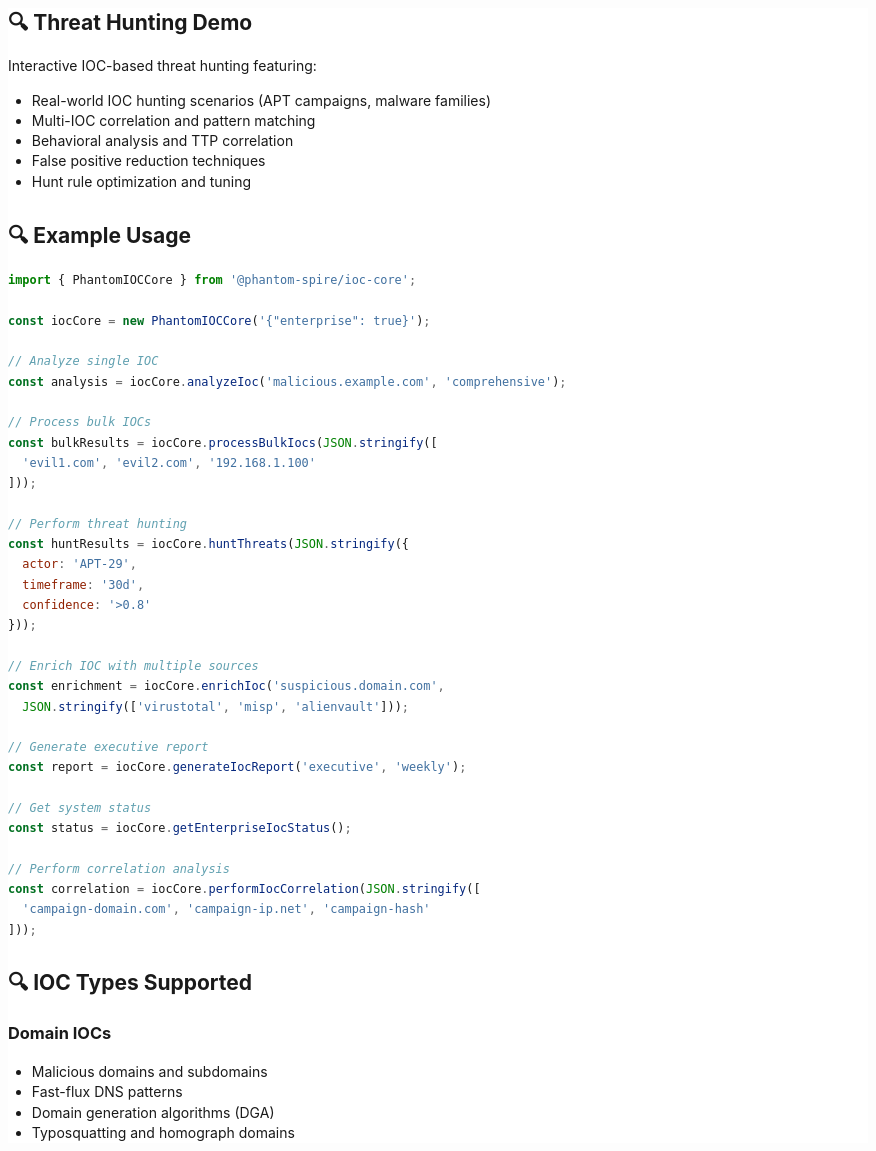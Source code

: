 ## 🔍 Threat Hunting Demo

Interactive IOC-based threat hunting featuring:
- Real-world IOC hunting scenarios (APT campaigns, malware families)
- Multi-IOC correlation and pattern matching
- Behavioral analysis and TTP correlation
- False positive reduction techniques
- Hunt rule optimization and tuning

## 🔍 Example Usage

```javascript
import { PhantomIOCCore } from '@phantom-spire/ioc-core';

const iocCore = new PhantomIOCCore('{"enterprise": true}');

// Analyze single IOC
const analysis = iocCore.analyzeIoc('malicious.example.com', 'comprehensive');

// Process bulk IOCs
const bulkResults = iocCore.processBulkIocs(JSON.stringify([
  'evil1.com', 'evil2.com', '192.168.1.100'
]));

// Perform threat hunting
const huntResults = iocCore.huntThreats(JSON.stringify({
  actor: 'APT-29',
  timeframe: '30d',
  confidence: '>0.8'
}));

// Enrich IOC with multiple sources
const enrichment = iocCore.enrichIoc('suspicious.domain.com',
  JSON.stringify(['virustotal', 'misp', 'alienvault']));

// Generate executive report
const report = iocCore.generateIocReport('executive', 'weekly');

// Get system status
const status = iocCore.getEnterpriseIocStatus();

// Perform correlation analysis
const correlation = iocCore.performIocCorrelation(JSON.stringify([
  'campaign-domain.com', 'campaign-ip.net', 'campaign-hash'
]));
```

## 🔍 IOC Types Supported

### Domain IOCs
- Malicious domains and subdomains
- Fast-flux DNS patterns
- Domain generation algorithms (DGA)
- Typosquatting and homograph domains
